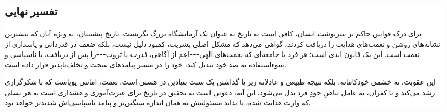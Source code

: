 ## تفسیر نهایی

برای درک قوانین حاکم بر سرنوشت انسان، کافی است به تاریخ به عنوان یک
آزمایشگاه بزرگ نگریست. تاریخ پیشینیان، به ویژه آنان که بیشترین نشانه‌های
روشن و نعمت‌های هدایت را دریافت کردند، گواهی می‌دهد که مشکل اصلی بشریت،
کمبود دلیل نیست، بلکه ضعف در قدردانی و پاسداری از نعمت است. این یک قانون
ابدی است: هر فرد یا جامعه‌ای که نعمت‌های الهی---اعم از آگاهی، قدرت یا
ثروت---را پس از دریافت، با ناسپاسی و سوءاستفاده به ضد خود تبدیل کند، خود
را در مسیر پیامدهای سخت و تخلف‌ناپذیر قرار داده است.

این عقوبت، نه خشمی خودکامانه، بلکه نتیجه طبیعی و عادلانهٔ زیر پا گذاشتن
یک سنت بنیادین در هستی است. نعمت، امانتی پویاست که با شکرگزاری رشد می‌کند
و با کفران، به عامل تباهیِ خودِ فرد بدل می‌شود. این آیه، دعوتی است به تحقیق
در تاریخ برای عبرت‌آموزی و هشداری است به هر نسلی که وارث هدایت شده، تا
بداند مسئولیتش به همان اندازه سنگین‌تر و پیامد ناسپاسی‌اش شدیدتر خواهد
بود.
